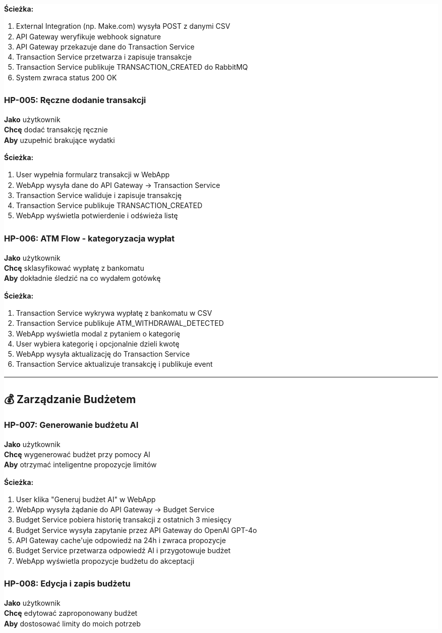 **Ścieżka:**
1. External Integration (np. Make.com) wysyła POST z danymi CSV
2. API Gateway weryfikuje webhook signature
3. API Gateway przekazuje dane do Transaction Service
4. Transaction Service przetwarza i zapisuje transakcje
5. Transaction Service publikuje TRANSACTION_CREATED do RabbitMQ
6. System zwraca status 200 OK

### HP-005: Ręczne dodanie transakcji
**Jako** użytkownik  
**Chcę** dodać transakcję ręcznie  
**Aby** uzupełnić brakujące wydatki  

**Ścieżka:**
1. User wypełnia formularz transakcji w WebApp
2. WebApp wysyła dane do API Gateway → Transaction Service
3. Transaction Service waliduje i zapisuje transakcję
4. Transaction Service publikuje TRANSACTION_CREATED
5. WebApp wyświetla potwierdenie i odświeża listę

### HP-006: ATM Flow - kategoryzacja wypłat
**Jako** użytkownik  
**Chcę** sklasyfikować wypłatę z bankomatu  
**Aby** dokładnie śledzić na co wydałem gotówkę  

**Ścieżka:**
1. Transaction Service wykrywa wypłatę z bankomatu w CSV
2. Transaction Service publikuje ATM_WITHDRAWAL_DETECTED
3. WebApp wyświetla modal z pytaniem o kategorię
4. User wybiera kategorię i opcjonalnie dzieli kwotę
5. WebApp wysyła aktualizację do Transaction Service
6. Transaction Service aktualizuje transakcję i publikuje event

---

## 💰 **Zarządzanie Budżetem**

### HP-007: Generowanie budżetu AI
**Jako** użytkownik  
**Chcę** wygenerować budżet przy pomocy AI  
**Aby** otrzymać inteligentne propozycje limitów  

**Ścieżka:**
1. User klika "Generuj budżet AI" w WebApp
2. WebApp wysyła żądanie do API Gateway → Budget Service
3. Budget Service pobiera historię transakcji z ostatnich 3 miesięcy
4. Budget Service wysyła zapytanie przez API Gateway do OpenAI GPT-4o
5. API Gateway cache'uje odpowiedź na 24h i zwraca propozycje
6. Budget Service przetwarza odpowiedź AI i przygotowuje budżet
7. WebApp wyświetla propozycje budżetu do akceptacji

### HP-008: Edycja i zapis budżetu
**Jako** użytkownik  
**Chcę** edytować zaproponowany budżet  
**Aby** dostosować limity do moich potrzeb  

